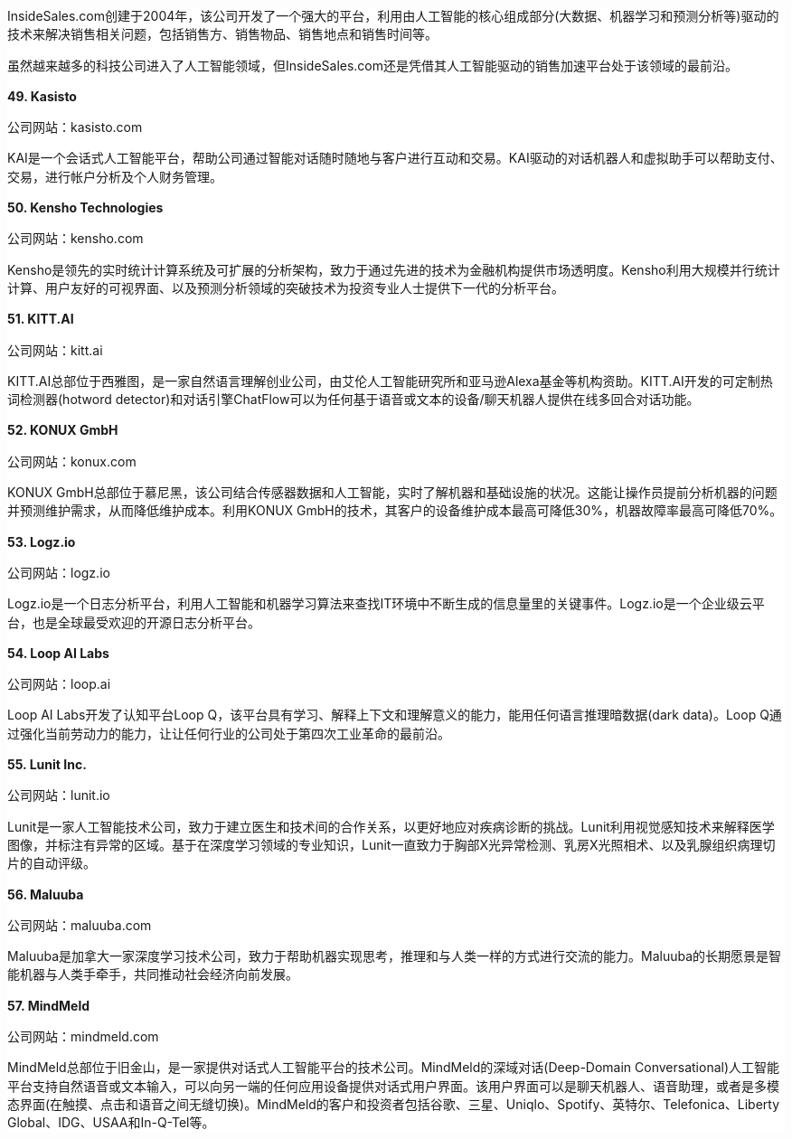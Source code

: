 InsideSales.com创建于2004年，该公司开发了一个强大的平台，利用由人工智能的核心组成部分(大数据、机器学习和预测分析等)驱动的技术来解决销售相关问题，包括销售方、销售物品、销售地点和销售时间等。

虽然越来越多的科技公司进入了人工智能领域，但InsideSales.com还是凭借其人工智能驱动的销售加速平台处于该领域的最前沿。

**49. Kasisto**

公司网站：kasisto.com

KAI是一个会话式人工智能平台，帮助公司通过智能对话随时随地与客户进行互动和交易。KAI驱动的对话机器人和虚拟助手可以帮助支付、交易，进行帐户分析及个人财务管理。

**50. Kensho Technologies**

公司网站：kensho.com

Kensho是领先的实时统计计算系统及可扩展的分析架构，致力于通过先进的技术为金融机构提供市场透明度。Kensho利用大规模并行统计计算、用户友好的可视界面、以及预测分析领域的突破技术为投资专业人士提供下一代的分析平台。

**51. KITT.AI**

公司网站：kitt.ai

KITT.AI总部位于西雅图，是一家自然语言理解创业公司，由艾伦人工智能研究所和亚马逊Alexa基金等机构资助。KITT.AI开发的可定制热词检测器(hotword detector)和对话引擎ChatFlow可以为任何基于语音或文本的设备/聊天机器人提供在线多回合对话功能。

**52. KONUX GmbH**

公司网站：konux.com

KONUX GmbH总部位于慕尼黑，该公司结合传感器数据和人工智能，实时了解机器和基础设施的状况。这能让操作员提前分析机器的问题并预测维护需求，从而降低维护成本。利用KONUX GmbH的技术，其客户的设备维护成本最高可降低30%，机器故障率最高可降低70%。

**53. Logz.io**

公司网站：logz.io

Logz.io是一个日志分析平台，利用人工智能和机器学习算法来查找IT环境中不断生成的信息量里的关键事件。Logz.io是一个企业级云平台，也是全球最受欢迎的开源日志分析平台。

**54. Loop AI Labs**

公司网站：loop.ai

Loop AI Labs开发了认知平台Loop Q，该平台具有学习、解释上下文和理解意义的能力，能用任何语言推理暗数据(dark data)。Loop Q通过强化当前劳动力的能力，让让任何行业的公司处于第四次工业革命的最前沿。

**55. Lunit Inc.**

公司网站：lunit.io

Lunit是一家人工智能技术公司，致力于建立医生和技术间的合作关系，以更好地应对疾病诊断的挑战。Lunit利用视觉感知技术来解释医学图像，并标注有异常的区域。基于在深度学习领域的专业知识，Lunit一直致力于胸部X光异常检测、乳房X光照相术、以及乳腺组织病理切片的自动评级。

**56. Maluuba**

公司网站：maluuba.com

Maluuba是加拿大一家深度学习技术公司，致力于帮助机器实现思考，推理和与人类一样的方式进行交流的能力。Maluuba的长期愿景是智能机器与人类手牵手，共同推动社会经济向前发展。

**57. MindMeld**

公司网站：mindmeld.com

MindMeld总部位于旧金山，是一家提供对话式人工智能平台的技术公司。MindMeld的深域对话(Deep-Domain Conversational)人工智能平台支持自然语音或文本输入，可以向另一端的任何应用设备提供对话式用户界面。该用户界面可以是聊天机器人、语音助理，或者是多模态界面(在触摸、点击和语音之间无缝切换)。MindMeld的客户和投资者包括谷歌、三星、Uniqlo、Spotify、英特尔、Telefonica、Liberty Global、IDG、USAA和In-Q-Tel等。
